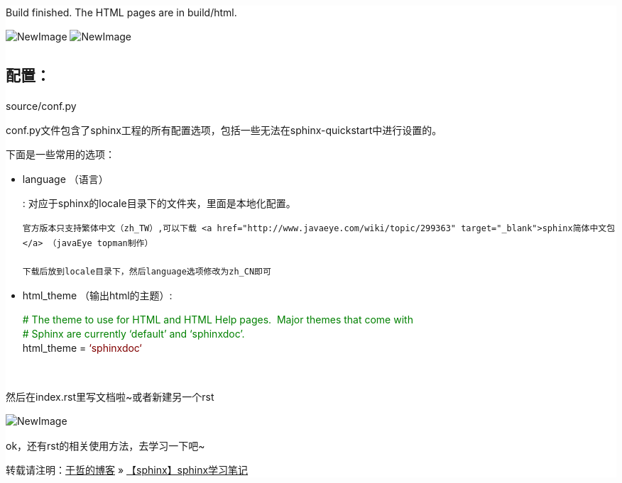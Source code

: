 Build finished. The HTML pages are in build/html.

<img title="NewImage.png" src="http://lazynight.me/wp-content/uploads/2013/11/NewImage.png" alt="NewImage" width="600" height="189" border="0" />

<img title="NewImage.png" src="http://lazynight.me/wp-content/uploads/2013/11/NewImage1.png" alt="NewImage" width="600" height="331" border="0" />

## 配置：

source/conf.py

conf.py文件包含了sphinx工程的所有配置选项，包括一些无法在sphinx-quickstart中进行设置的。

下面是一些常用的选项：

*   language （语言）
    
    :   对应于sphinx的locale目录下的文件夹，里面是本地化配置。
        
        官方版本只支持繁体中文（zh_TW）,可以下载 <a href="http://www.javaeye.com/wiki/topic/299363" target="_blank">sphinx简体中文包</a> （javaEye topman制作）
        
        下载后放到locale目录下，然后language选项修改为zh_CN即可

*   html_theme （输出html的主题）:
    
    <div class="cnblogs_code">
      <div>
        <span style="color: #008000;">#</span><span style="color: #008000;"> The theme to use for HTML and HTML Help pages.  Major themes that come with</span><span style="color: #008000;"><br />#</span><span style="color: #008000;"> Sphinx are currently &#8216;default&#8217; and &#8216;sphinxdoc&#8217;.</span><span style="color: #008000;"><br /></span>html_theme = <span style="color: #800000;">&#8216;</span><span style="color: #800000;">sphinxdoc</span><span style="color: #800000;">&#8216;</span>
      </div>
    </div>
    
     

然后在index.rst里写文档啦~或者新建另一个rst

<img title="NewImage.png" src="http://lazynight.me/wp-content/uploads/2013/11/NewImage2.png" alt="NewImage" width="205" height="130" border="0" />

ok，还有rst的相关使用方法，去学习一下吧~

转载请注明：[于哲的博客][2] &raquo; [【sphinx】sphinx学习笔记][3]

 [1]: http://lazynight.me/3138.html
 [2]: http://lazynight.me
 [3]: http://lazynight.me/3148.html